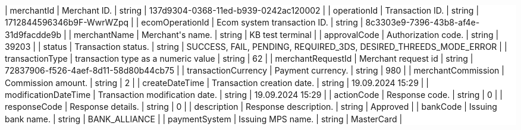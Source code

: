 | merchantId                 | Merchant ID.                                                                                                                                                                    | string                    | 137d9304-0368-11ed-b939-0242ac120002                                                                            |
| operationId                | Transaction ID.                                                                                                                                                                 | string                    | 1712844596346b9F-WwrWZpq                                                                                        |
| ecomOperationId            | Ecom system transaction ID.                                                                                                                                                     | string                    | 8c3303e9-7396-43b8-af4e-31d9facdde9b                                                                            |
| merchantName               | Merchant's name.                                                                                                                                                                | string                    | KB test terminal                                                                                                |
| approvalCode               | Authorization code.                                                                                                                                                             | string                    | 39203                                                                                                           |
| status                     | Transaction status.                                                                                                                                                             | string                    | SUCCESS, FAIL, PENDING, REQUIRED\_3DS, DESIRED\_THREEDS\_MODE\_ERROR                                            |
| transactionType            | transaction type as a numeric value                                                                                                                                             | string                    | 62                                                                                                              |
| merchantRequestId          | Merchant request id                                                                                                                                                             | string                    | 72837906-f526-4aef-8d11-58d80b44cb75                                                                            |
| transactionCurrency        | Payment currency.                                                                                                                                                               | string                    | 980                                                                                                             |
| merchantCommission         | Commission amount.                                                                                                                                                              | string                    | 2                                                                                                               |
| createDateTime             | Transaction creation date.                                                                                                                                                      | string                    | 19.09.2024 15:29                                                                                                |
| modificationDateTime       | Transaction modification date.                                                                                                                                                  | string                    | 19.09.2024 15:29                                                                                                |
| actionCode                 | Response code.                                                                                                                                                                  | string                    | 0                                                                                                               |
| responseCode               | Response details.                                                                                                                                                               | string                    | 0                                                                                                               |
| description                | Response description.                                                                                                                                                           | string                    | Approved                                                                                                        |
| bankCode                   | Issuing bank name.                                                                                                                                                              | string                    | BANK\_ALLIANCE                                                                                                  |
| paymentSystem              | Issuing MPS name.                                                                                                                                                               | string                    | MasterCard                                                                                                      |
